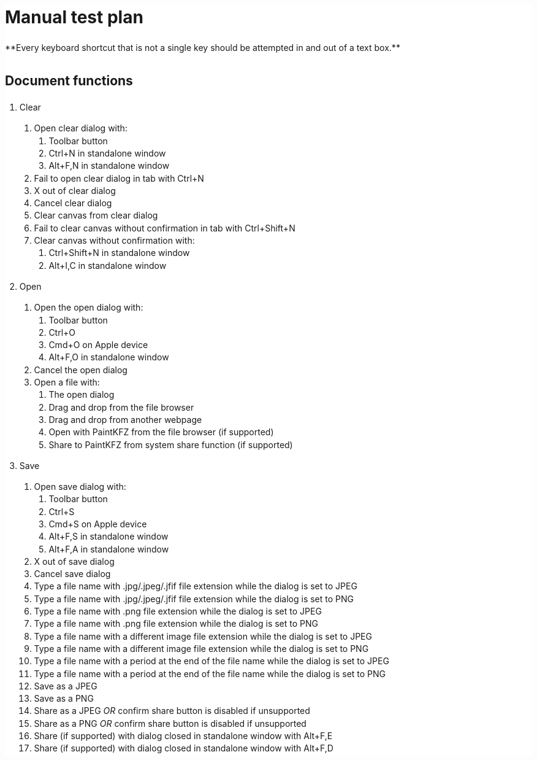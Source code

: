 # Manual test plan

\*\*Every keyboard shortcut that is not a single key should be attempted in and out of a text box.\*\*

## Document functions
1. Clear
	1. Open clear dialog with:
		1. Toolbar button
		2. Ctrl+N in standalone window
		3. Alt+F,N in standalone window
	2. Fail to open clear dialog in tab with Ctrl+N
	3. X out of clear dialog
	4. Cancel clear dialog
	5. Clear canvas from clear dialog
	6. Fail to clear canvas without confirmation in tab with Ctrl+Shift+N
	7. Clear canvas without confirmation with:
		1. Ctrl+Shift+N in standalone window
		2. Alt+I,C in standalone window

2. Open
	1. Open the open dialog with:
		1. Toolbar button
		2. Ctrl+O
		3. Cmd+O on Apple device
		4. Alt+F,O in standalone window
	2. Cancel the open dialog
	3. Open a file with:
		1. The open dialog
		2. Drag and drop from the file browser
		3. Drag and drop from another webpage
		4. Open with PaintKFZ from the file browser (if supported)
		5. Share to PaintKFZ from system share function (if supported)

3. Save
	1. Open save dialog with:
		1. Toolbar button
		2. Ctrl+S
		3. Cmd+S on Apple device
		4. Alt+F,S in standalone window
		5. Alt+F,A in standalone window
	6. X out of save dialog
	7. Cancel save dialog
	8. Type a file name with .jpg/.jpeg/.jfif file extension while the dialog is set to JPEG
	9. Type a file name with .jpg/.jpeg/.jfif file extension while the dialog is set to PNG
	10. Type a file name with .png file extension while the dialog is set to JPEG
	11. Type a file name with .png file extension while the dialog is set to PNG
	12. Type a file name with a different image file extension while the dialog is set to JPEG
	13. Type a file name with a different image file extension while the dialog is set to PNG
	14. Type a file name with a period at the end of the file name while the dialog is set to JPEG
	15. Type a file name with a period at the end of the file name while the dialog is set to PNG
	16. Save as a JPEG
	17. Save as a PNG
	18. Share as a JPEG _OR_ confirm share button is disabled if unsupported
	19. Share as a PNG  _OR_ confirm share button is disabled if unsupported
	20. Share (if supported) with dialog closed in standalone window with Alt+F,E
	21. Share (if supported) with dialog closed in standalone window with Alt+F,D
